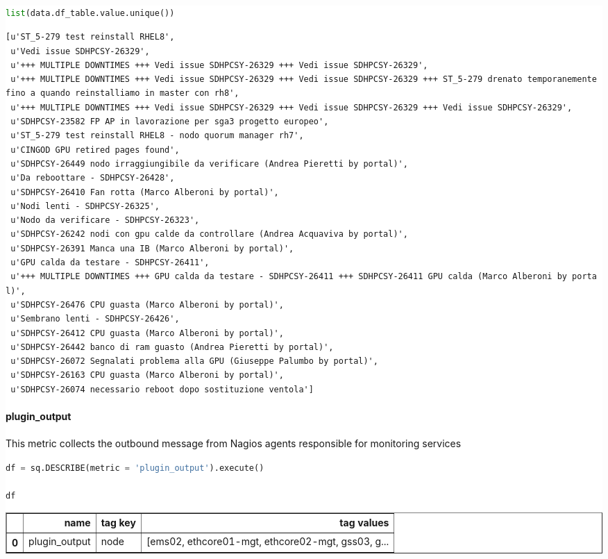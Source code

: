 



```python
list(data.df_table.value.unique())
```




    [u'ST_5-279 test reinstall RHEL8',
     u'Vedi issue SDHPCSY-26329',
     u'+++ MULTIPLE DOWNTIMES +++ Vedi issue SDHPCSY-26329 +++ Vedi issue SDHPCSY-26329',
     u'+++ MULTIPLE DOWNTIMES +++ Vedi issue SDHPCSY-26329 +++ Vedi issue SDHPCSY-26329 +++ ST_5-279 drenato temporanemente fino a quando reinstalliamo in master con rh8',
     u'+++ MULTIPLE DOWNTIMES +++ Vedi issue SDHPCSY-26329 +++ Vedi issue SDHPCSY-26329 +++ Vedi issue SDHPCSY-26329',
     u'SDHPCSY-23582 FP AP in lavorazione per sga3 progetto europeo',
     u'ST_5-279 test reinstall RHEL8 - nodo quorum manager rh7',
     u'CINGOD GPU retired pages found',
     u'SDHPCSY-26449 nodo irraggiungibile da verificare (Andrea Pieretti by portal)',
     u'Da reboottare - SDHPCSY-26428',
     u'SDHPCSY-26410 Fan rotta (Marco Alberoni by portal)',
     u'Nodi lenti - SDHPCSY-26325',
     u'Nodo da verificare - SDHPCSY-26323',
     u'SDHPCSY-26242 nodi con gpu calde da controllare (Andrea Acquaviva by portal)',
     u'SDHPCSY-26391 Manca una IB (Marco Alberoni by portal)',
     u'GPU calda da testare - SDHPCSY-26411',
     u'+++ MULTIPLE DOWNTIMES +++ GPU calda da testare - SDHPCSY-26411 +++ SDHPCSY-26411 GPU calda (Marco Alberoni by portal)',
     u'SDHPCSY-26476 CPU guasta (Marco Alberoni by portal)',
     u'Sembrano lenti - SDHPCSY-26426',
     u'SDHPCSY-26412 CPU guasta (Marco Alberoni by portal)',
     u'SDHPCSY-26442 banco di ram guasto (Andrea Pieretti by portal)',
     u'SDHPCSY-26072 Segnalati problema alla GPU (Giuseppe Palumbo by portal)',
     u'SDHPCSY-26163 CPU guasta (Marco Alberoni by portal)',
     u'SDHPCSY-26074 necessario reboot dopo sostituzione ventola']



#### plugin_output
This metric collects the outbound message from Nagios agents responsible for monitoring services


```python
df = sq.DESCRIBE(metric = 'plugin_output').execute()

df
```




<div>
<table border="1" class="dataframe">
  <thead>
    <tr style="text-align: right;">
      <th></th>
      <th>name</th>
      <th>tag key</th>
      <th>tag values</th>
    </tr>
  </thead>
  <tbody>
    <tr>
      <th>0</th>
      <td>plugin_output</td>
      <td>node</td>
      <td>[ems02, ethcore01-mgt, ethcore02-mgt, gss03, g...</td>
    </tr>
    <tr>